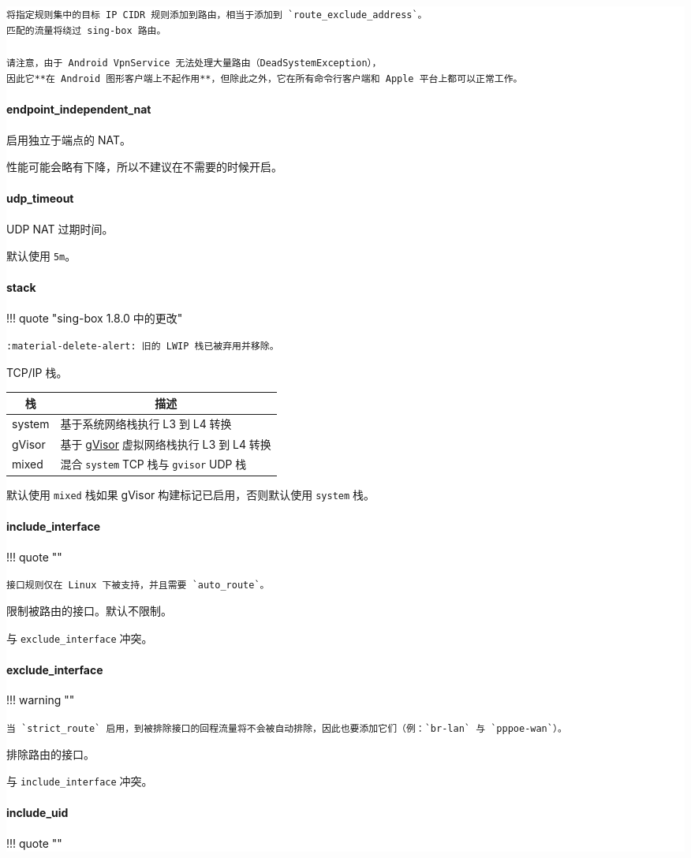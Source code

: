     将指定规则集中的目标 IP CIDR 规则添加到路由，相当于添加到 `route_exclude_address`。
    匹配的流量将绕过 sing-box 路由。

    请注意，由于 Android VpnService 无法处理大量路由（DeadSystemException），
    因此它**在 Android 图形客户端上不起作用**，但除此之外，它在所有命令行客户端和 Apple 平台上都可以正常工作。

#### endpoint_independent_nat

启用独立于端点的 NAT。

性能可能会略有下降，所以不建议在不需要的时候开启。

#### udp_timeout

UDP NAT 过期时间。

默认使用 `5m`。

#### stack

!!! quote "sing-box 1.8.0 中的更改"

    :material-delete-alert: 旧的 LWIP 栈已被弃用并移除。

TCP/IP 栈。

| 栈      | 描述                                                               |
|--------|------------------------------------------------------------------|
| system | 基于系统网络栈执行 L3 到 L4 转换                                             |
| gVisor | 基于 [gVisor](https://github.com/google/gvisor) 虚拟网络栈执行 L3 到 L4 转换 |
| mixed  | 混合 `system` TCP 栈与 `gvisor` UDP 栈                                |

默认使用 `mixed` 栈如果 gVisor 构建标记已启用，否则默认使用 `system` 栈。

#### include_interface

!!! quote ""

    接口规则仅在 Linux 下被支持，并且需要 `auto_route`。

限制被路由的接口。默认不限制。

与 `exclude_interface` 冲突。

#### exclude_interface

!!! warning ""

    当 `strict_route` 启用，到被排除接口的回程流量将不会被自动排除，因此也要添加它们（例：`br-lan` 与 `pppoe-wan`）。

排除路由的接口。

与 `include_interface` 冲突。

#### include_uid

!!! quote ""
